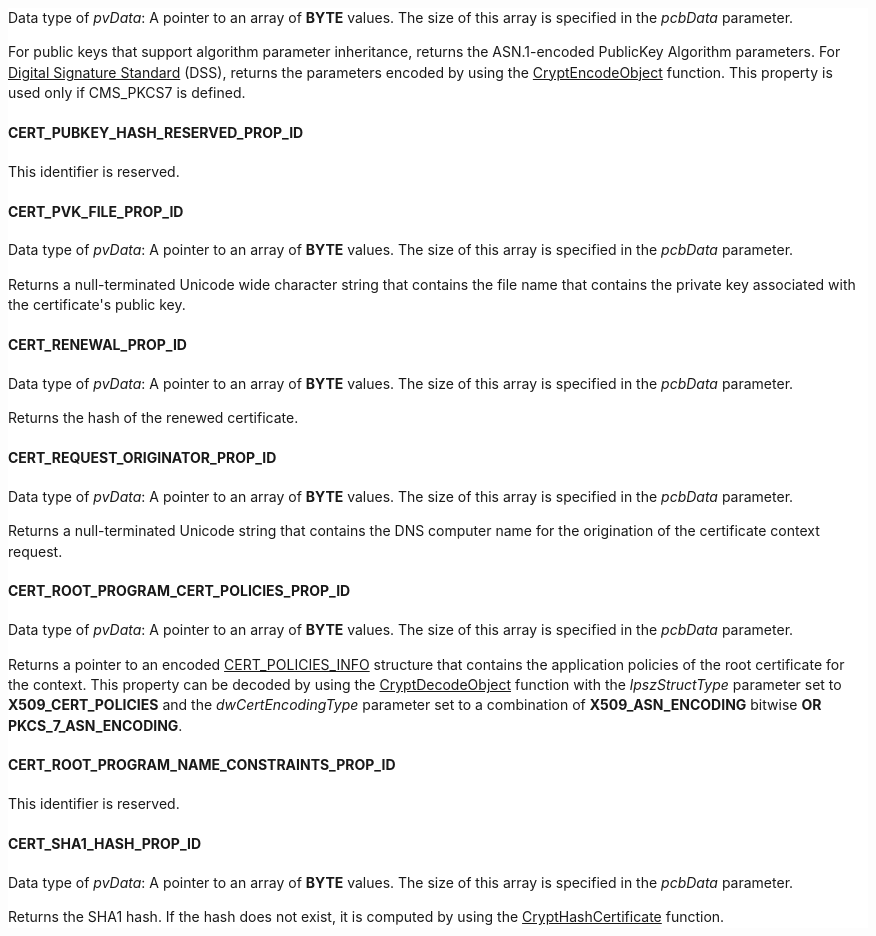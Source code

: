 Data type of *pvData*: A pointer to an array of **BYTE** values. The size of this array is specified in the *pcbData* parameter.

For public keys that support algorithm parameter inheritance, returns the ASN.1-encoded PublicKey Algorithm parameters. For [Digital Signature Standard](/windows/win32/SecGloss/d-gly) (DSS), returns the parameters encoded by using the [CryptEncodeObject](/windows/desktop/api/wincrypt/nf-wincrypt-cryptencodeobject) function. This property is used only if CMS_PKCS7 is defined.

#### CERT_PUBKEY_HASH_RESERVED_PROP_ID

This identifier is reserved.

#### CERT_PVK_FILE_PROP_ID

Data type of *pvData*: A pointer to an array of **BYTE** values. The size of this array is specified in the *pcbData* parameter.

Returns a null-terminated Unicode wide character string that contains the file name that contains the private key associated with the certificate's public key.

#### CERT_RENEWAL_PROP_ID

Data type of *pvData*: A pointer to an array of **BYTE** values. The size of this array is specified in the *pcbData* parameter.

Returns the hash of the renewed certificate.

#### CERT_REQUEST_ORIGINATOR_PROP_ID

Data type of *pvData*: A pointer to an array of **BYTE** values. The size of this array is specified in the *pcbData* parameter.

Returns a null-terminated Unicode string that contains the DNS computer name for the origination of the certificate context request.

#### CERT_ROOT_PROGRAM_CERT_POLICIES_PROP_ID

Data type of *pvData*: A pointer to an array of **BYTE** values. The size of this array is specified in the *pcbData* parameter.

Returns a pointer to an encoded [CERT_POLICIES_INFO](/windows/win32/api/wincrypt/ns-wincrypt-cert_policies_info) structure that contains the application policies of the root certificate for the context. This property can be decoded by using the [CryptDecodeObject](/windows/win32/api/wincrypt/nf-wincrypt-cryptdecodeobject) function with the *lpszStructType* parameter set to **X509_CERT_POLICIES** and the *dwCertEncodingType* parameter set to a combination of **X509_ASN_ENCODING** bitwise **OR** **PKCS_7_ASN_ENCODING**.

#### CERT_ROOT_PROGRAM_NAME_CONSTRAINTS_PROP_ID

This identifier is reserved.

#### CERT_SHA1_HASH_PROP_ID

Data type of *pvData*: A pointer to an array of **BYTE** values. The size of this array is specified in the *pcbData* parameter.

Returns the SHA1 hash. If the hash does not exist, it is computed by using the [CryptHashCertificate](/windows/win32/api/wincrypt/nf-wincrypt-crypthashcertificate) function.
